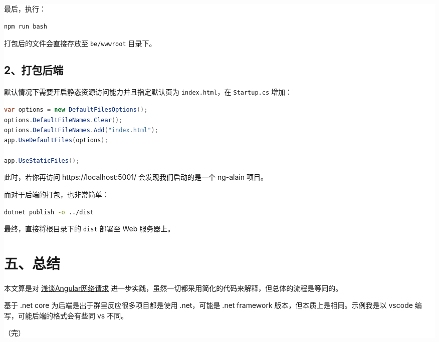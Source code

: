 最后，执行：

```bash
npm run bash
```

打包后的文件会直接存放至 `be/wwwroot` 目录下。

## 2、打包后端

默认情况下需要开启静态资源访问能力并且指定默认页为 `index.html`，在 `Startup.cs` 增加：

```cs
var options = new DefaultFilesOptions();
options.DefaultFileNames.Clear();
options.DefaultFileNames.Add("index.html");
app.UseDefaultFiles(options);

app.UseStaticFiles();
```

此时，若你再访问 https://localhost:5001/ 会发现我们启动的是一个 ng-alain 项目。

而对于后端的打包，也非常简单：

```bash
dotnet publish -o ../dist
```

最终，直接将根目录下的 `dist` 部署至 Web 服务器上。

# 五、总结

本文算是对 [浅谈Angular网络请求](https://zhuanlan.zhihu.com/p/40014232) 进一步实践，虽然一切都采用简化的代码来解释，但总体的流程是等同的。

基于 .net core 为后端是出于群里反应很多项目都是使用 .net，可能是 .net framework 版本，但本质上是相同。示例我是以 vscode 编写，可能后端的格式会有些同 vs 不同。

（完）